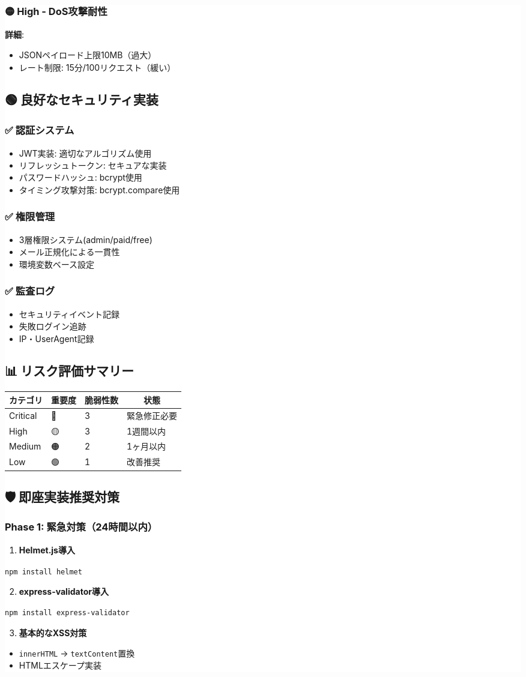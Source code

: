 ### 🟡 **High - DoS攻撃耐性**
**詳細**: 
- JSONペイロード上限10MB（過大）
- レート制限: 15分/100リクエスト（緩い）

## 🟢 良好なセキュリティ実装

### ✅ **認証システム**
- JWT実装: 適切なアルゴリズム使用
- リフレッシュトークン: セキュアな実装
- パスワードハッシュ: bcrypt使用
- タイミング攻撃対策: bcrypt.compare使用

### ✅ **権限管理**
- 3層権限システム(admin/paid/free)
- メール正規化による一貫性
- 環境変数ベース設定

### ✅ **監査ログ**
- セキュリティイベント記録
- 失敗ログイン追跡
- IP・UserAgent記録

## 📊 リスク評価サマリー

| カテゴリ | 重要度 | 脆弱性数 | 状態 |
|----------|--------|----------|------|
| Critical | 🔴 | 3 | 緊急修正必要 |
| High | 🟡 | 3 | 1週間以内 |
| Medium | 🟠 | 2 | 1ヶ月以内 |
| Low | 🟢 | 1 | 改善推奨 |

## 🛡️ 即座実装推奨対策

### Phase 1: 緊急対策（24時間以内）
1. **Helmet.js導入**
```bash
npm install helmet
```

2. **express-validator導入**
```bash
npm install express-validator
```

3. **基本的なXSS対策**
- `innerHTML` → `textContent`置換
- HTMLエスケープ実装
